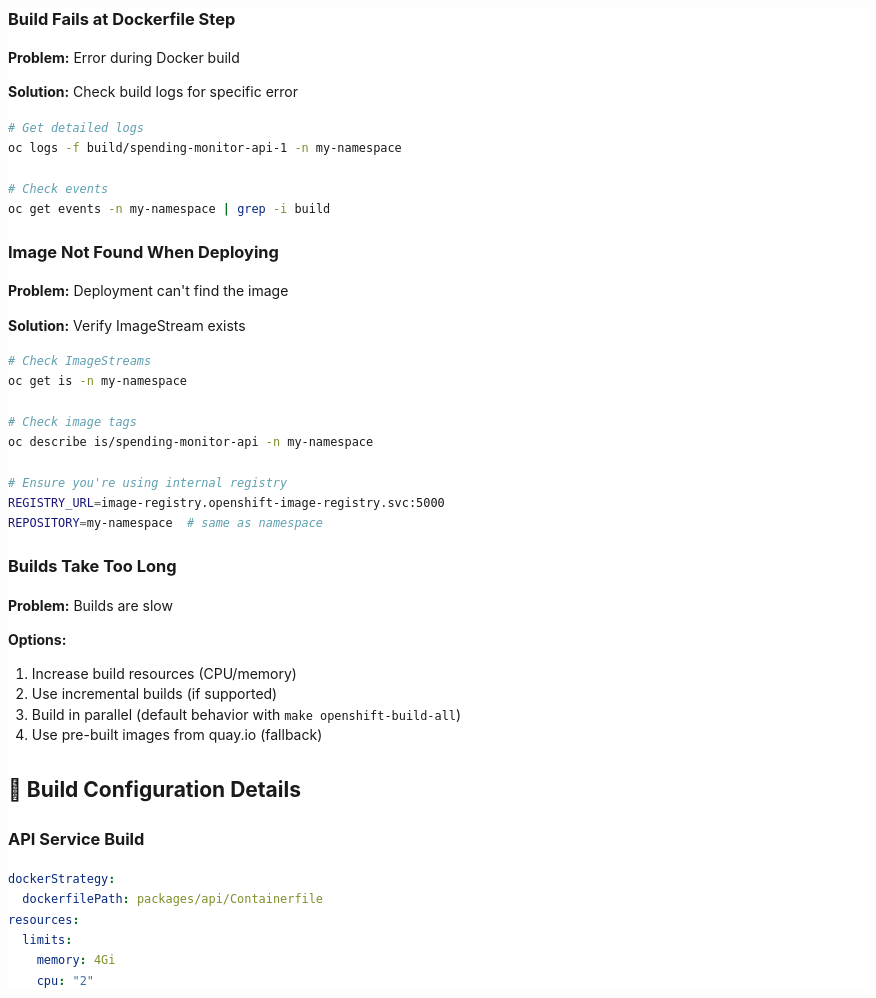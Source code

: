 ### Build Fails at Dockerfile Step

**Problem:** Error during Docker build

**Solution:** Check build logs for specific error

```bash
# Get detailed logs
oc logs -f build/spending-monitor-api-1 -n my-namespace

# Check events
oc get events -n my-namespace | grep -i build
```

### Image Not Found When Deploying

**Problem:** Deployment can't find the image

**Solution:** Verify ImageStream exists

```bash
# Check ImageStreams
oc get is -n my-namespace

# Check image tags
oc describe is/spending-monitor-api -n my-namespace

# Ensure you're using internal registry
REGISTRY_URL=image-registry.openshift-image-registry.svc:5000
REPOSITORY=my-namespace  # same as namespace
```

### Builds Take Too Long

**Problem:** Builds are slow

**Options:**
1. Increase build resources (CPU/memory)
2. Use incremental builds (if supported)
3. Build in parallel (default behavior with `make openshift-build-all`)
4. Use pre-built images from quay.io (fallback)

## 📝 Build Configuration Details

### API Service Build

```yaml
dockerStrategy:
  dockerfilePath: packages/api/Containerfile
resources:
  limits:
    memory: 4Gi
    cpu: "2"
```
